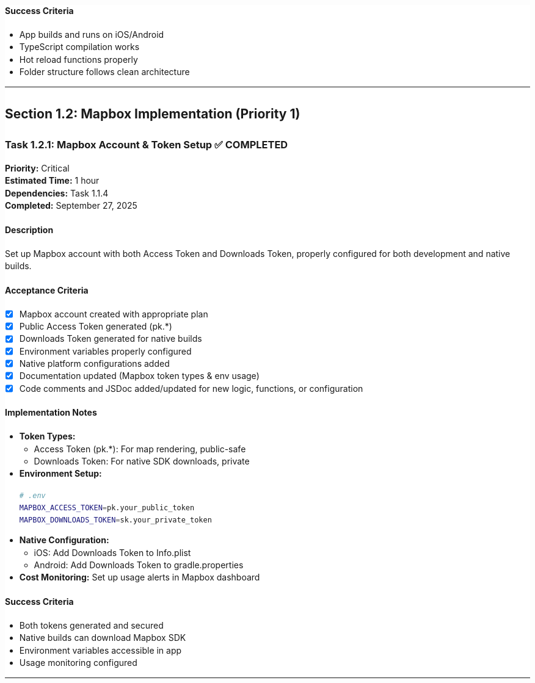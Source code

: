 #### Success Criteria

- App builds and runs on iOS/Android
- TypeScript compilation works
- Hot reload functions properly
- Folder structure follows clean architecture

---

## Section 1.2: Mapbox Implementation (Priority 1)

### Task 1.2.1: Mapbox Account & Token Setup ✅ COMPLETED

**Priority:** Critical  
**Estimated Time:** 1 hour  
**Dependencies:** Task 1.1.4  
**Completed:** September 27, 2025

#### Description

Set up Mapbox account with both Access Token and Downloads Token, properly configured for both development and native builds.

#### Acceptance Criteria

- [x] Mapbox account created with appropriate plan
- [x] Public Access Token generated (pk.\*)
- [x] Downloads Token generated for native builds
- [x] Environment variables properly configured
- [x] Native platform configurations added
- [x] Documentation updated (Mapbox token types & env usage)
- [x] Code comments and JSDoc added/updated for new logic, functions, or configuration

#### Implementation Notes

- **Token Types:**
  - Access Token (pk.\*): For map rendering, public-safe
  - Downloads Token: For native SDK downloads, private
- **Environment Setup:**
  ```bash
  # .env
  MAPBOX_ACCESS_TOKEN=pk.your_public_token
  MAPBOX_DOWNLOADS_TOKEN=sk.your_private_token
  ```
- **Native Configuration:**
  - iOS: Add Downloads Token to Info.plist
  - Android: Add Downloads Token to gradle.properties
- **Cost Monitoring:** Set up usage alerts in Mapbox dashboard

#### Success Criteria

- Both tokens generated and secured
- Native builds can download Mapbox SDK
- Environment variables accessible in app
- Usage monitoring configured

---